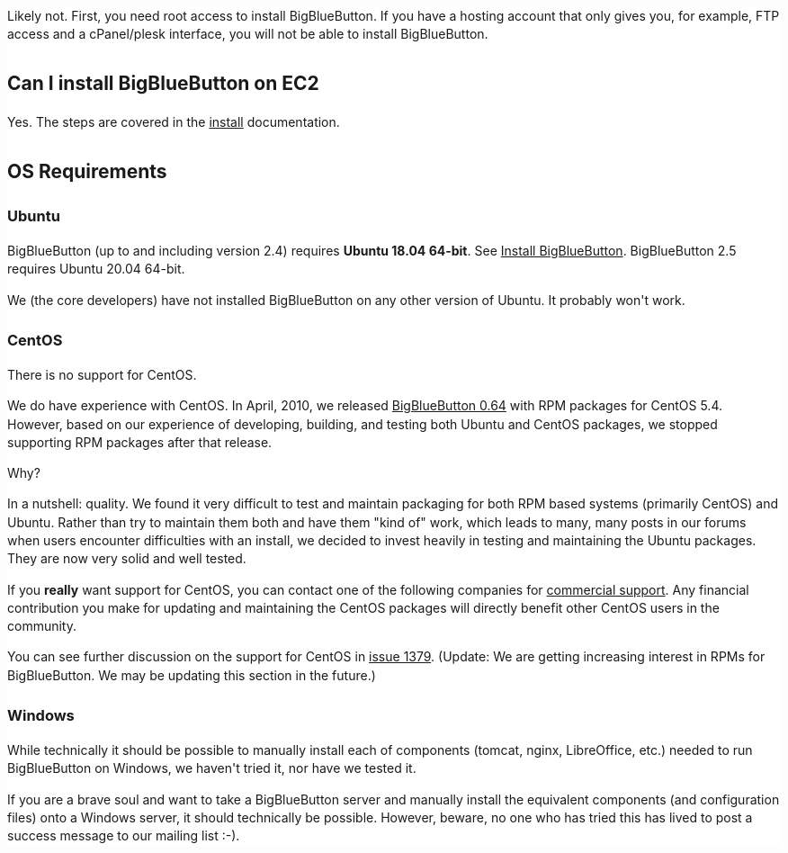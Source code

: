 Likely not. First, you need root access to install BigBlueButton. If you have a hosting account that only gives you, for example, FTP access and a cPanel/plesk interface, you will not be able to install BigBlueButton.

## Can I install BigBlueButton on EC2

Yes. The steps are covered in the [install](/install/install.html) documentation.

## OS Requirements

### Ubuntu

BigBlueButton (up to and including version 2.4) requires **Ubuntu 18.04 64-bit**. See [Install BigBlueButton](/install/install.html).
BigBlueButton 2.5 requires Ubuntu 20.04 64-bit.

We (the core developers) have not installed BigBlueButton on any other version of Ubuntu. It probably won't work.

### CentOS

There is no support for CentOS.

We do have experience with CentOS. In April, 2010, we released [BigBlueButton 0.64](/support/release-notes.html#release-0.64:-lickety-split) with RPM packages for CentOS 5.4. However, based on our experience of developing, building, and testing both Ubuntu and CentOS packages, we stopped supporting RPM packages after that release.

Why?

In a nutshell: quality. We found it very difficult to test and maintain packaging for both RPM based systems (primarily CentOS) and Ubuntu. Rather than try to maintain them both and have them "kind of" work, which leads to many, many posts in our forums when users encounter difficulties with an install, we decided to invest heavily in testing and maintaining the Ubuntu packages. They are now very solid and well tested.

If you **really** want support for CentOS, you can contact one of the following companies for [commercial support](https://bigbluebutton.org/commercial-support). Any financial contribution you make for updating and maintaining the CentOS packages will directly benefit other CentOS users in the community.

You can see further discussion on the support for CentOS in [issue 1379](https://github.com/bigbluebutton/bigbluebutton/issues/1379). (Update: We are getting increasing interest in RPMs for BigBlueButton. We may be updating this section in the future.)

### Windows

While technically it should be possible to manually install each of components (tomcat, nginx, LibreOffice, etc.) needed to run BigBlueButton on Windows, we haven't tried it, nor have we tested it.

If you are a brave soul and want to take a BigBlueButton server and manually install the equivalent components (and configuration files) onto a Windows server, it should technically be possible. However, beware, no one who has tried this has lived to post a success message to our mailing list :-).
